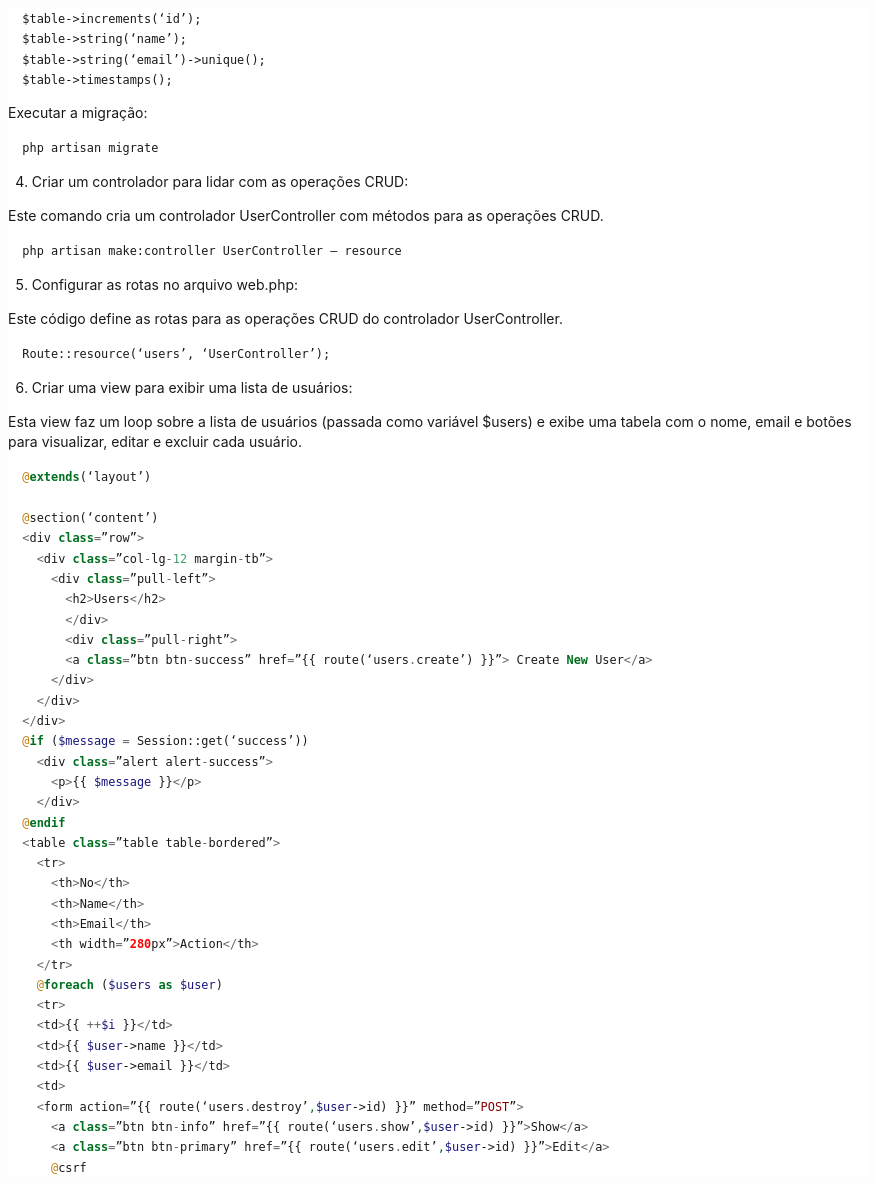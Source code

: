 ```
  $table->increments(‘id’);
  $table->string(‘name’);
  $table->string(‘email’)->unique();
  $table->timestamps();
```

Executar a migração:

```shell
  php artisan migrate
```

4. Criar um controlador para lidar com as operações CRUD:

Este comando cria um controlador UserController com métodos para as operações CRUD.

```shell
  php artisan make:controller UserController — resource
```

5. Configurar as rotas no arquivo web.php:

Este código define as rotas para as operações CRUD do controlador UserController.

```shell
  Route::resource(‘users’, ‘UserController’);
```

6. Criar uma view para exibir uma lista de usuários:

Esta view faz um loop sobre a lista de usuários (passada como variável $users) e exibe uma tabela com o nome, email e botões para visualizar, editar e excluir cada usuário.

```php
  @extends(‘layout’)

  @section(‘content’)
  <div class=”row”>
    <div class=”col-lg-12 margin-tb”>
      <div class=”pull-left”>
        <h2>Users</h2>
        </div>
        <div class=”pull-right”>
        <a class=”btn btn-success” href=”{{ route(‘users.create’) }}”> Create New User</a>
      </div>
    </div>
  </div>
  @if ($message = Session::get(‘success’))
    <div class=”alert alert-success”>
      <p>{{ $message }}</p>
    </div>
  @endif
  <table class=”table table-bordered”>
    <tr>
      <th>No</th>
      <th>Name</th>
      <th>Email</th>
      <th width=”280px”>Action</th>
    </tr>
    @foreach ($users as $user)
    <tr>
    <td>{{ ++$i }}</td>
    <td>{{ $user->name }}</td>
    <td>{{ $user->email }}</td>
    <td>
    <form action=”{{ route(‘users.destroy’,$user->id) }}” method=”POST”>
      <a class=”btn btn-info” href=”{{ route(‘users.show’,$user->id) }}”>Show</a>
      <a class=”btn btn-primary” href=”{{ route(‘users.edit’,$user->id) }}”>Edit</a>
      @csrf
```